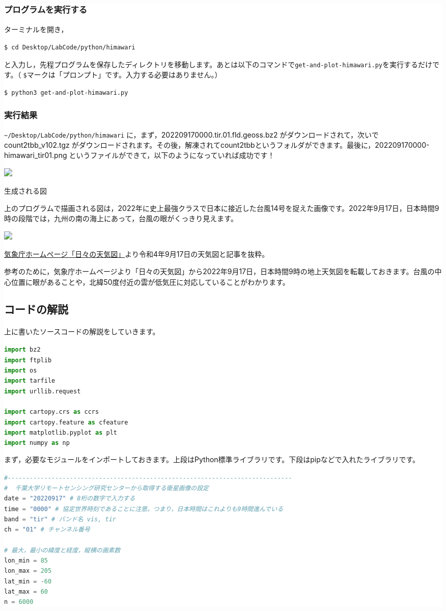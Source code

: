 
### ******プログラムを実行する******

ターミナルを開き，

```bash
$ cd Desktop/LabCode/python/himawari
```

と入力し，先程プログラムを保存したディレクトリを移動します。あとは以下のコマンドで`get-and-plot-himawari.py`を実行するだけです。（ `$`マークは「プロンプト」です。入力する必要はありません。）

```bash
$ python3 get-and-plot-himawari.py
```

### **実行結果**

`~/Desktop/LabCode/python/himawari` に，まず，202209170000.tir.01.fld.geoss.bz2 がダウンロードされて，次いでcount2tbb\_v102.tgz がダウンロードされます。その後，解凍されてcount2tbbというフォルダができます。最後に，202209170000-himawari\_tir01.png というファイルができて，以下のようになっていれば成功です！

![](https://labo-code.com/wp-content/uploads/2023/01/fig1-1024x731.png)

生成される図

上のプログラムで描画される図は，2022年に史上最強クラスで日本に接近した台風14号を捉えた画像です。2022年9月17日，日本時間9時の段階では，九州の南の海上にあって，台風の眼がくっきり見えます。

![](https://labo-code.com/wp-content/uploads/2023/01/20220917-hibitenkizu.png)

[気象庁ホームページ「日々の天気図」](https://www.data.jma.go.jp/fcd/yoho/hibiten/index.html)より令和4年9月17日の天気図と記事を抜粋。

参考のために，気象庁ホームページより「日々の天気図」から2022年9月17日，日本時間9時の地上天気図を転載しておきます。台風の中心位置に眼があることや，北緯50度付近の雲が低気圧に対応していることがわかります。

## **コードの解説**

上に書いたソースコードの解説をしていきます。

```python
import bz2
import ftplib
import os
import tarfile
import urllib.request

import cartopy.crs as ccrs
import cartopy.feature as cfeature
import matplotlib.pyplot as plt
import numpy as np
```

まず，必要なモジュールをインポートしておきます。上段はPython標準ライブラリです。下段はpipなどで入れたライブラリです。

```python
#------------------------------------------------------------------------------
#  千葉大学リモートセンシング研究センターから取得する衛星画像の設定    
date = "20220917" # 8桁の数字で入力する
time = "0000" # 協定世界時刻であることに注意。つまり，日本時間はこれよりも9時間進んでいる
band = "tir" # バンド名 vis, tir 
ch = "01" # チャンネル番号

# 最大，最小の緯度と経度，縦横の画素数
lon_min = 85
lon_max = 205
lat_min = -60
lat_max = 60
n = 6000
```